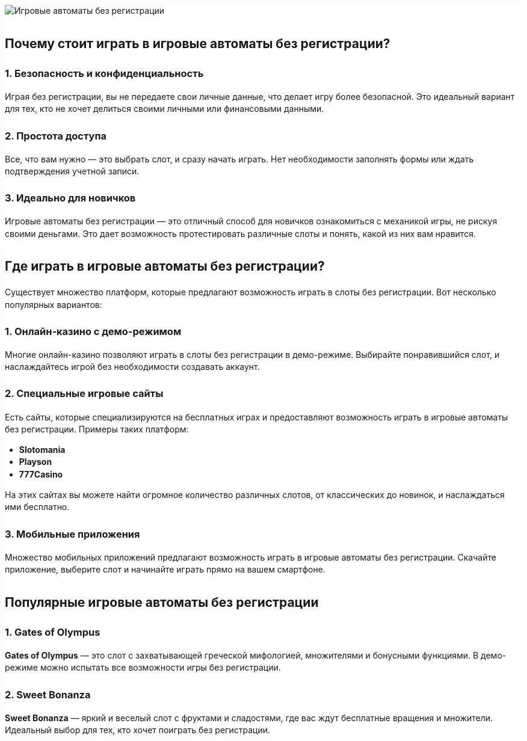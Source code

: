 ![Игровые автоматы без регистрации](https://media1.tenor.com/m/M6WgkbXFHjwAAAAd/casino-oldpeople.gif)

## Почему стоит играть в игровые автоматы без регистрации?

### 1. **Безопасность и конфиденциальность**
Играя без регистрации, вы не передаете свои личные данные, что делает игру более безопасной. Это идеальный вариант для тех, кто не хочет делиться своими личными или финансовыми данными.

### 2. **Простота доступа**
Все, что вам нужно — это выбрать слот, и сразу начать играть. Нет необходимости заполнять формы или ждать подтверждения учетной записи.

### 3. **Идеально для новичков**
Игровые автоматы без регистрации — это отличный способ для новичков ознакомиться с механикой игры, не рискуя своими деньгами. Это дает возможность протестировать различные слоты и понять, какой из них вам нравится.

## Где играть в игровые автоматы без регистрации?

Существует множество платформ, которые предлагают возможность играть в слоты без регистрации. Вот несколько популярных вариантов:

### 1. **Онлайн-казино с демо-режимом**
Многие онлайн-казино позволяют играть в слоты без регистрации в демо-режиме. Выбирайте понравившийся слот, и наслаждайтесь игрой без необходимости создавать аккаунт.

### 2. **Специальные игровые сайты**
Есть сайты, которые специализируются на бесплатных играх и предоставляют возможность играть в игровые автоматы без регистрации. Примеры таких платформ:
- **Slotomania**
- **Playson**
- **777Casino**

На этих сайтах вы можете найти огромное количество различных слотов, от классических до новинок, и наслаждаться ими бесплатно.

### 3. **Мобильные приложения**
Множество мобильных приложений предлагают возможность играть в игровые автоматы без регистрации. Скачайте приложение, выберите слот и начинайте играть прямо на вашем смартфоне.

## Популярные игровые автоматы без регистрации

### 1. **Gates of Olympus**
**Gates of Olympus** — это слот с захватывающей греческой мифологией, множителями и бонусными функциями. В демо-режиме можно испытать все возможности игры без регистрации.

### 2. **Sweet Bonanza**
**Sweet Bonanza** — яркий и веселый слот с фруктами и сладостями, где вас ждут бесплатные вращения и множители. Идеальный выбор для тех, кто хочет поиграть без регистрации.

